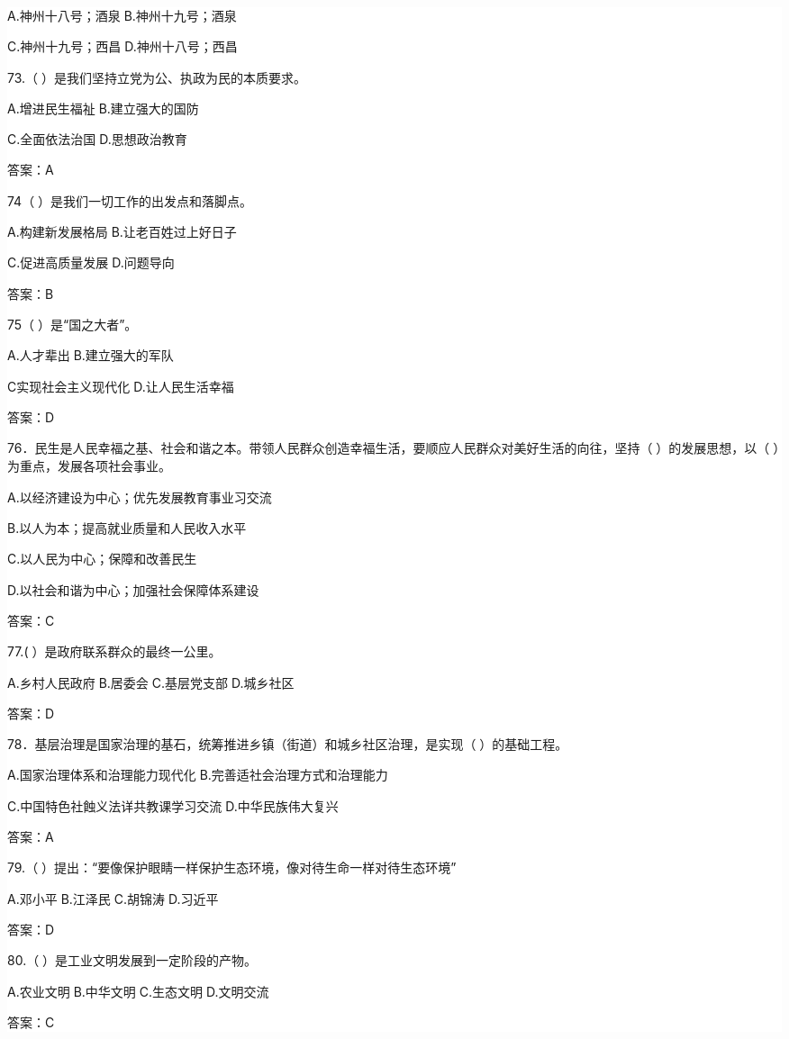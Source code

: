 A.神州十八号；酒泉    B.神州十九号；酒泉   

C.神州十九号；西昌    D.神州十八号；西昌

73.（  ）是我们坚持立党为公、执政为民的本质要求。

A.增进民生福祉    B.建立强大的国防 

C.全面依法治国    D.思想政治教育

答案：A

74（ ）是我们一切工作的出发点和落脚点。

A.构建新发展格局    B.让老百姓过上好日子

C.促进高质量发展    D.问题导向

答案：B

75（ ）是“国之大者”。

A.人才辈出        B.建立强大的军队

C实现社会主义现代化    D.让人民生活幸福

答案：D

76．民生是人民幸福之基、社会和谐之本。带领人民群众创造幸福生活，要顺应人民群众对美好生活的向往，坚持（  ）的发展思想，以（  ）为重点，发展各项社会事业。

A.以经济建设为中心；优先发展教育事业习交流

B.以人为本；提高就业质量和人民收入水平

C.以人民为中心；保障和改善民生

D.以社会和谐为中心；加强社会保障体系建设

答案：C

77.( ）是政府联系群众的最终一公里。

A.乡村人民政府   B.居委会    C.基层党支部    D.城乡社区

答案：D

78．基层治理是国家治理的基石，统筹推进乡镇（街道）和城乡社区治理，是实现（ ）的基础工程。

A.国家治理体系和治理能力现代化    B.完善适社会治理方式和治理能力

C.中国特色社蝕义法详共教课学习交流  D.中华民族伟大复兴

答案：A

79.（ ）提出：“要像保护眼睛一样保护生态环境，像对待生命一样对待生态环境”

A.邓小平    B.江泽民    C.胡锦涛    D.习近平

答案：D

80.（   ）是工业文明发展到一定阶段的产物。

A.农业文明    B.中华文明     C.生态文明    D.文明交流

答案：C
